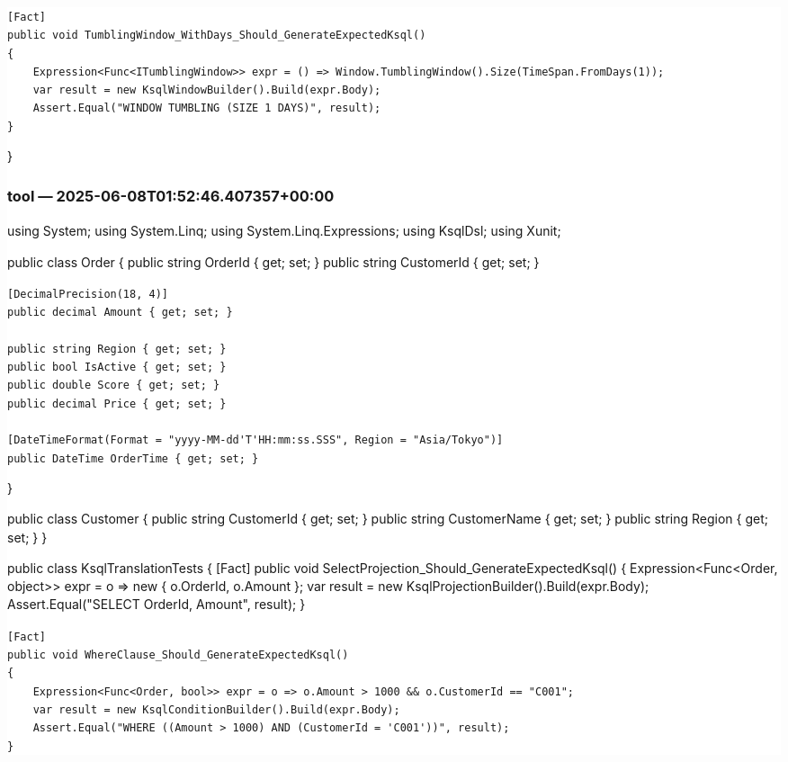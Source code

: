     [Fact]
    public void TumblingWindow_WithDays_Should_GenerateExpectedKsql()
    {
        Expression<Func<ITumblingWindow>> expr = () => Window.TumblingWindow().Size(TimeSpan.FromDays(1));
        var result = new KsqlWindowBuilder().Build(expr.Body);
        Assert.Equal("WINDOW TUMBLING (SIZE 1 DAYS)", result);
    }
}
### tool — 2025-06-08T01:52:46.407357+00:00

using System;
using System.Linq;
using System.Linq.Expressions;
using KsqlDsl;
using Xunit;

public class Order
{
    public string OrderId { get; set; }
    public string CustomerId { get; set; }

    [DecimalPrecision(18, 4)]
    public decimal Amount { get; set; }

    public string Region { get; set; }
    public bool IsActive { get; set; }
    public double Score { get; set; }
    public decimal Price { get; set; }

    [DateTimeFormat(Format = "yyyy-MM-dd'T'HH:mm:ss.SSS", Region = "Asia/Tokyo")]
    public DateTime OrderTime { get; set; }
}

public class Customer
{
    public string CustomerId { get; set; }
    public string CustomerName { get; set; }
    public string Region { get; set; }
}

public class KsqlTranslationTests
{
    [Fact]
    public void SelectProjection_Should_GenerateExpectedKsql()
    {
        Expression<Func<Order, object>> expr = o => new { o.OrderId, o.Amount };
        var result = new KsqlProjectionBuilder().Build(expr.Body);
        Assert.Equal("SELECT OrderId, Amount", result);
    }

    [Fact]
    public void WhereClause_Should_GenerateExpectedKsql()
    {
        Expression<Func<Order, bool>> expr = o => o.Amount > 1000 && o.CustomerId == "C001";
        var result = new KsqlConditionBuilder().Build(expr.Body);
        Assert.Equal("WHERE ((Amount > 1000) AND (CustomerId = 'C001'))", result);
    }
